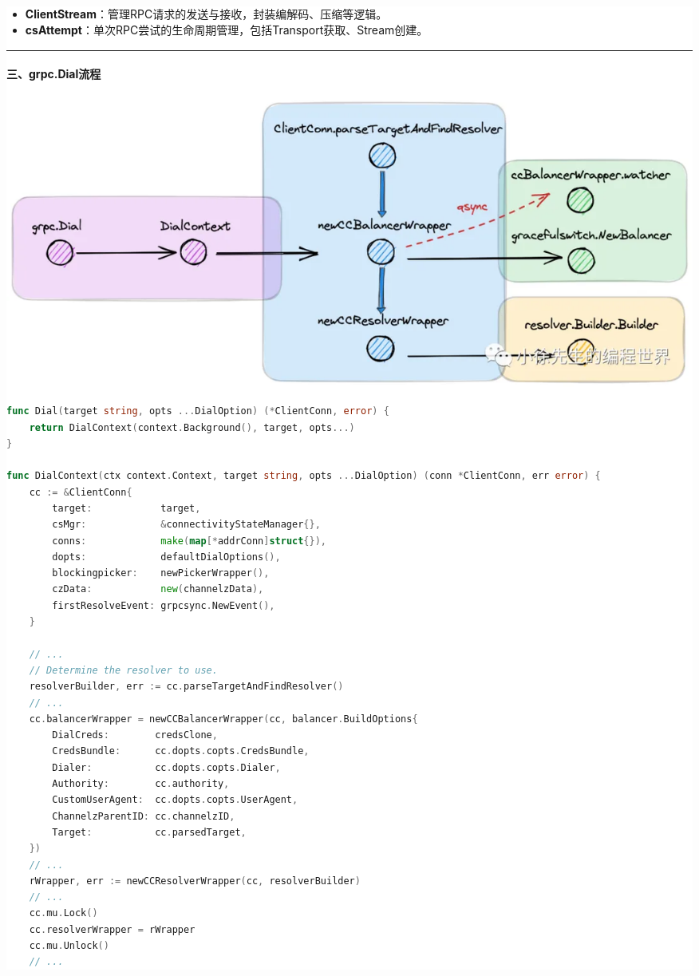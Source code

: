    - **ClientStream**：管理RPC请求的发送与接收，封装编解码、压缩等逻辑。
   - **csAttempt**：单次RPC尝试的生命周期管理，包括Transport获取、Stream创建。

---

#### **三、grpc.Dial流程**

![alt text](image-1.png)

```go
func Dial(target string, opts ...DialOption) (*ClientConn, error) {
    return DialContext(context.Background(), target, opts...)
}

func DialContext(ctx context.Context, target string, opts ...DialOption) (conn *ClientConn, err error) {
    cc := &ClientConn{
        target:            target,
        csMgr:             &connectivityStateManager{},
        conns:             make(map[*addrConn]struct{}),
        dopts:             defaultDialOptions(),
        blockingpicker:    newPickerWrapper(),
        czData:            new(channelzData),
        firstResolveEvent: grpcsync.NewEvent(),
    }

    // ...
    // Determine the resolver to use.
    resolverBuilder, err := cc.parseTargetAndFindResolver()
    // ...
    cc.balancerWrapper = newCCBalancerWrapper(cc, balancer.BuildOptions{
        DialCreds:        credsClone,
        CredsBundle:      cc.dopts.copts.CredsBundle,
        Dialer:           cc.dopts.copts.Dialer,
        Authority:        cc.authority,
        CustomUserAgent:  cc.dopts.copts.UserAgent,
        ChannelzParentID: cc.channelzID,
        Target:           cc.parsedTarget,
    })
    // ...
    rWrapper, err := newCCResolverWrapper(cc, resolverBuilder)
    // ...
    cc.mu.Lock()
    cc.resolverWrapper = rWrapper
    cc.mu.Unlock()
    // ...
```
